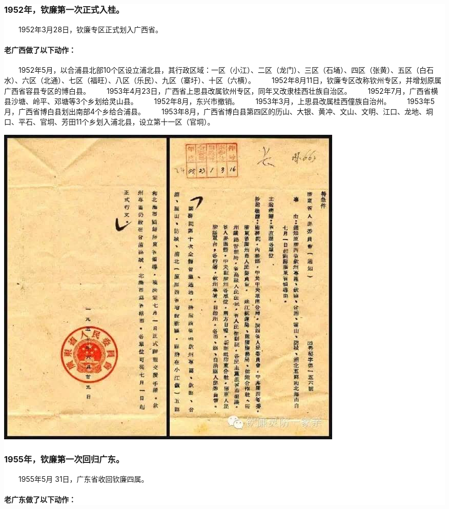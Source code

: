 ### 1952年，钦廉第一次正式入桂。
&emsp;&emsp;1952年3月28日，钦廉专区正式划入广西省。

#### 老广西做了以下动作：

&emsp;&emsp;1952年5月，以合浦县北部10个区设立浦北县，其行政区域：一区（小江）、二区（龙门）、三区（石埇）、四区（张黄）、五区（白石水）、六区（北通）、七区（福旺）、八区（乐民）、九区（寨圩）、十区（六横）。
&emsp;&emsp;1952年8月11日，钦廉专区改称钦州专区，并增划原属广西省容县专区的博白县。
&emsp;&emsp;1953年4月23日，广西省上思县改属钦州专区，同年又改隶桂西壮族自治区。
&emsp;&emsp;1952年7月，广西省横县沙塘、岭平、邓塘等3个乡划给灵山县。
&emsp;&emsp;1952年8月，东兴市撤销。
&emsp;&emsp;1953年3月，上思县改属桂西僮族自治州。
&emsp;&emsp;1953年5月，广西省博白县划出南部4个乡给合浦县。
&emsp;&emsp;1953年8月，广西省博白县第四区的历山、大银、黄冲、文山、文明、江口、龙地、垌口、平石、官垌、芳田11个乡划入浦北县，设立第十一区（官垌）。

![钦廉回归广东文件。](/img/img/钦廉19.jpeg "钦廉回归广东文件。")

### 1955年，钦廉第一次回归广东。
&emsp;&emsp;1955年5月 31日，广东省收回钦廉四属。

#### 老广东做了以下动作：
